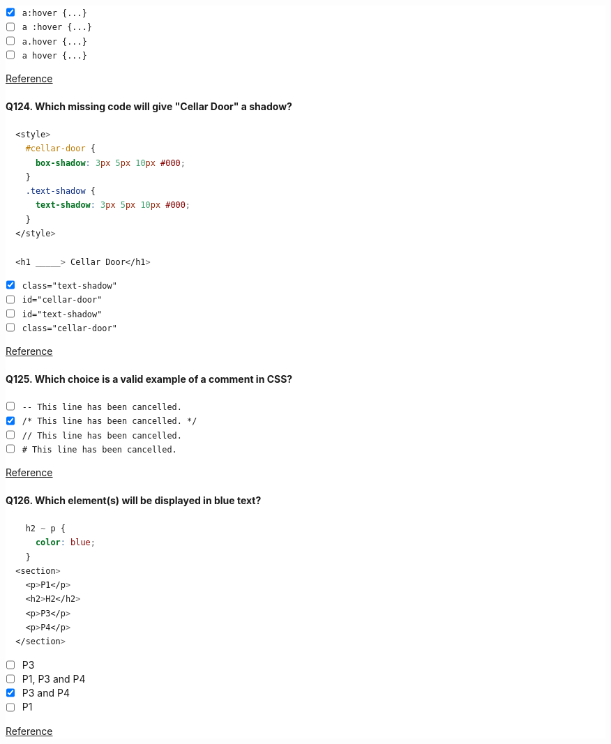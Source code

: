- [x] `a:hover {...}`
- [ ] `a :hover {...}`
- [ ] `a.hover {...}`
- [ ] `a hover {...}`

[Reference](https://stackoverflow.com/questions/1935820/set-ahover-based-on-class)

#### Q124. Which missing code will give "Cellar Door" a shadow?

```css
  <style>
    #cellar-door {
      box-shadow: 3px 5px 10px #000;
    }
    .text-shadow {
      text-shadow: 3px 5px 10px #000;
    }
  </style>

  <h1 _____> Cellar Door</h1>
```

- [x] `class="text-shadow"`
- [ ] `id="cellar-door"`
- [ ] `id="text-shadow"`
- [ ] `class="cellar-door"`

[Reference](https://www.w3schools.com/html/html_classes.asp)

#### Q125. Which choice is a valid example of a comment in CSS?

- [ ] `-- This line has been cancelled.`
- [x] `/* This line has been cancelled. */`
- [ ] `// This line has been cancelled.`
- [ ] `# This line has been cancelled.`

[Reference](https://www.w3schools.com/css/css_comments.asp)

#### Q126. Which element(s) will be displayed in blue text?

```css
    h2 ~ p {
      color: blue;
    }
  <section>
    <p>P1</p>
    <h2>H2</h2>
    <p>P3</p>
    <p>P4</p>
  </section>
```

- [ ] P3
- [ ] P1, P3 and P4
- [x] P3 and P4
- [ ] P1

[Reference](https://www.w3docs.com/snippets/css/what-does-the-css-tilde-selector-mean.html)
